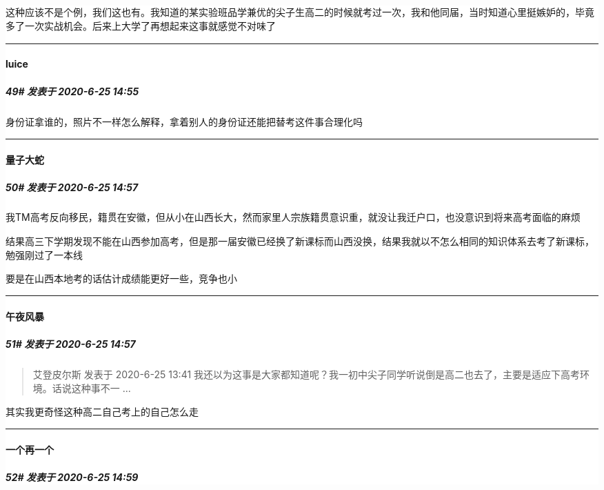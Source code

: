 


这种应该不是个例，我们这也有。我知道的某实验班品学兼优的尖子生高二的时候就考过一次，我和他同届，当时知道心里挺嫉妒的，毕竟多了一次实战机会。后来上大学了再想起来这事就感觉不对味了







-----

####  luice  
##### 49#       发表于 2020-6-25 14:55




身份证拿谁的，照片不一样怎么解释，拿着别人的身份证还能把替考这件事合理化吗







-----

####  量子大蛇  
##### 50#       发表于 2020-6-25 14:57




我TM高考反向移民，籍贯在安徽，但从小在山西长大，然而家里人宗族籍贯意识重，就没让我迁户口，也没意识到将来高考面临的麻烦

结果高三下学期发现不能在山西参加高考，但是那一届安徽已经换了新课标而山西没换，结果我就以不怎么相同的知识体系去考了新课标，勉强刚过了一本线

要是在山西本地考的话估计成绩能更好一些，竞争也小







-----

####  午夜风暴  
##### 51#       发表于 2020-6-25 14:57



<blockquote>艾登皮尔斯 发表于 2020-6-25 13:41
我还以为这事是大家都知道呢？我一初中尖子同学听说倒是高二也去了，主要是适应下高考环境。话说这种事不一 ...</blockquote>
其实我更奇怪这种高二自己考上的自己怎么走







-----

####  一个再一个  
##### 52#       发表于 2020-6-25 14:59

